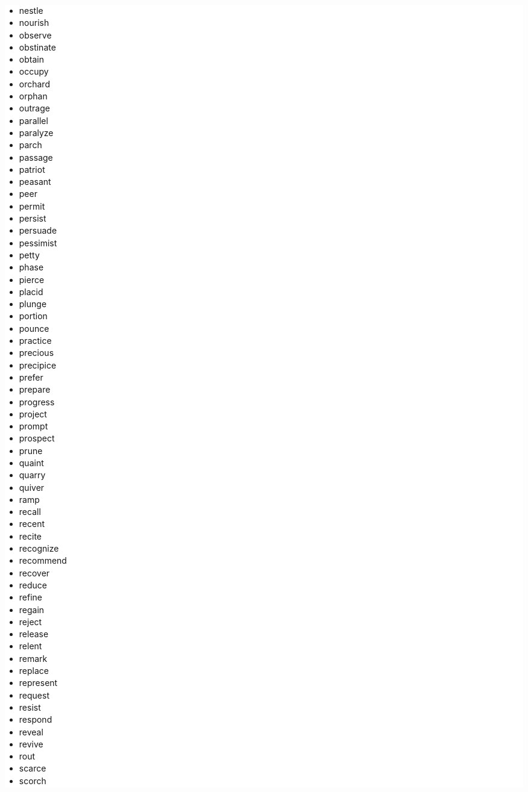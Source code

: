- nestle
- nourish
- observe
- obstinate
- obtain
- occupy
- orchard
- orphan
- outrage
- parallel
- paralyze
- parch
- passage
- patriot
- peasant
- peer
- permit
- persist
- persuade
- pessimist
- petty
- phase
- pierce
- placid
- plunge
- portion
- pounce
- practice
- precious
- precipice
- prefer
- prepare
- progress
- project
- prompt
- prospect
- prune
- quaint
- quarry
- quiver
- ramp
- recall
- recent
- recite
- recognize
- recommend
- recover
- reduce
- refine
- regain
- reject
- release
- relent
- remark
- replace
- represent
- request
- resist
- respond
- reveal
- revive
- rout
- scarce
- scorch